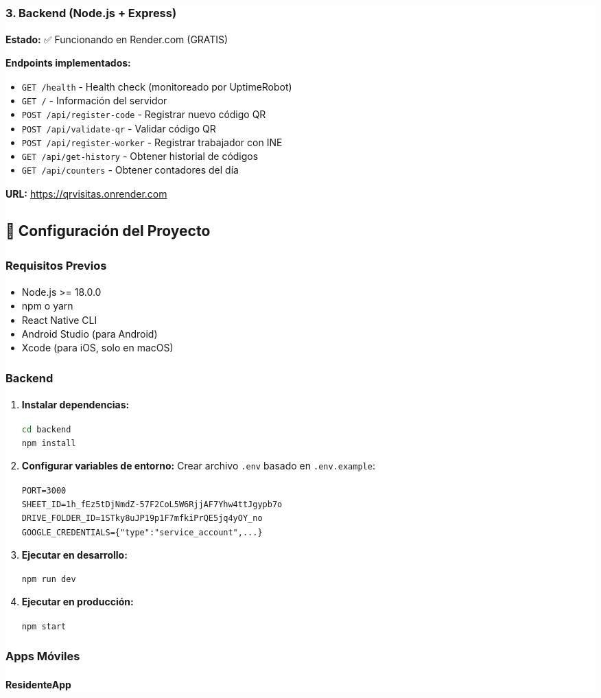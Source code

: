### 3. Backend (Node.js + Express)
**Estado:** ✅ Funcionando en Render.com (GRATIS)

**Endpoints implementados:**
- `GET /health` - Health check (monitoreado por UptimeRobot)
- `GET /` - Información del servidor
- `POST /api/register-code` - Registrar nuevo código QR
- `POST /api/validate-qr` - Validar código QR
- `POST /api/register-worker` - Registrar trabajador con INE
- `GET /api/get-history` - Obtener historial de códigos
- `GET /api/counters` - Obtener contadores del día

**URL:** https://qrvisitas.onrender.com

## 🚀 Configuración del Proyecto

### Requisitos Previos
- Node.js >= 18.0.0
- npm o yarn
- React Native CLI
- Android Studio (para Android)
- Xcode (para iOS, solo en macOS)

### Backend

1. **Instalar dependencias:**
   ```bash
   cd backend
   npm install
   ```

2. **Configurar variables de entorno:**
   Crear archivo `.env` basado en `.env.example`:
   ```env
   PORT=3000
   SHEET_ID=1h_fEz5tDjNmdZ-57F2CoL5W6RjjAF7Yhw4ttJgypb7o
   DRIVE_FOLDER_ID=1STky8uJP19p1F7mfkiPrQE5jq4yOY_no
   GOOGLE_CREDENTIALS={"type":"service_account",...}
   ```

3. **Ejecutar en desarrollo:**
   ```bash
   npm run dev
   ```

4. **Ejecutar en producción:**
   ```bash
   npm start
   ```

### Apps Móviles

#### ResidenteApp
